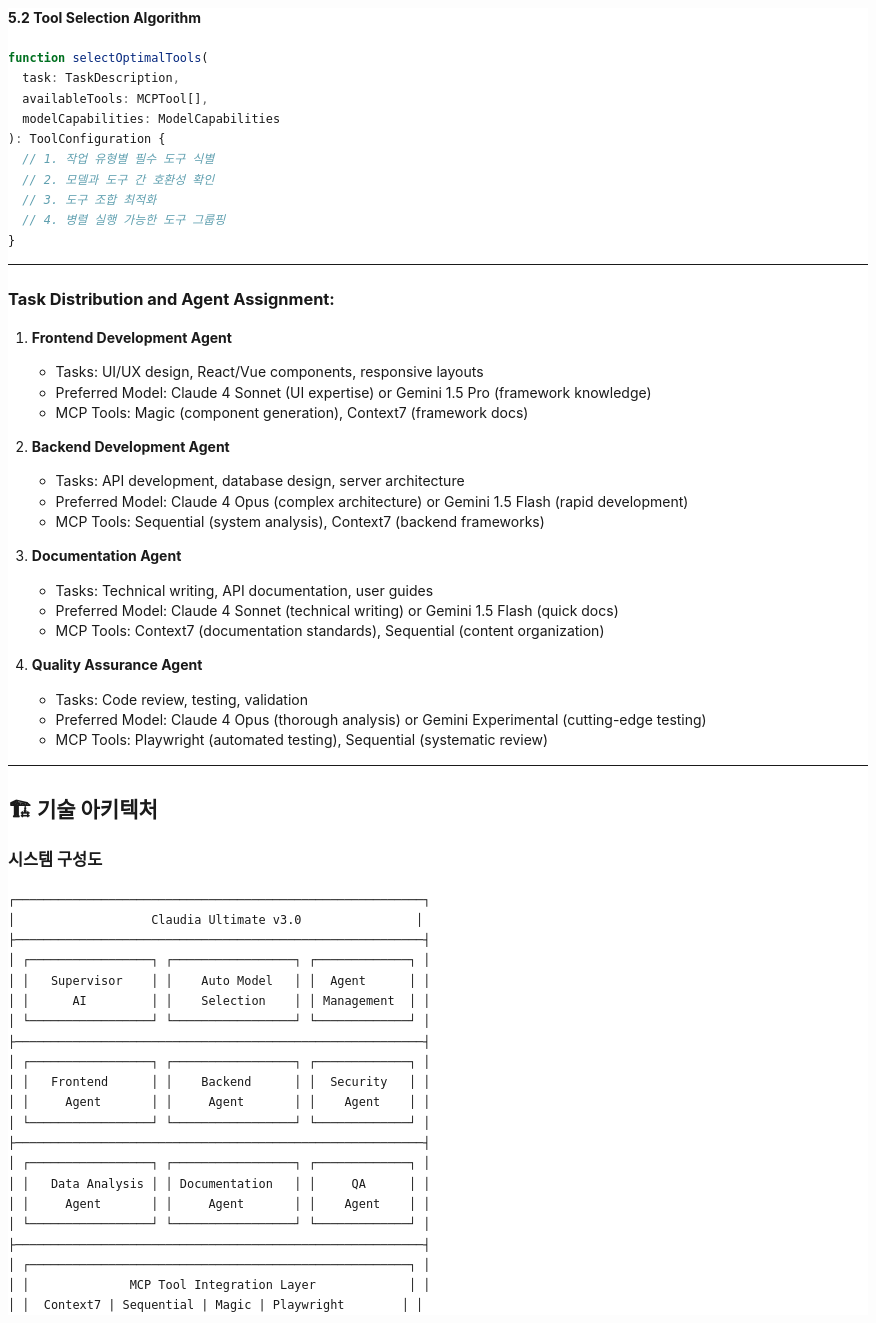 #### 5.2 Tool Selection Algorithm
```typescript
function selectOptimalTools(
  task: TaskDescription,
  availableTools: MCPTool[],
  modelCapabilities: ModelCapabilities
): ToolConfiguration {
  // 1. 작업 유형별 필수 도구 식별
  // 2. 모델과 도구 간 호환성 확인
  // 3. 도구 조합 최적화
  // 4. 병렬 실행 가능한 도구 그룹핑
}
```

---

### Task Distribution and Agent Assignment:

1. **Frontend Development Agent**
   - Tasks: UI/UX design, React/Vue components, responsive layouts
   - Preferred Model: Claude 4 Sonnet (UI expertise) or Gemini 1.5 Pro (framework knowledge)
   - MCP Tools: Magic (component generation), Context7 (framework docs)

2. **Backend Development Agent**
   - Tasks: API development, database design, server architecture
   - Preferred Model: Claude 4 Opus (complex architecture) or Gemini 1.5 Flash (rapid development)
   - MCP Tools: Sequential (system analysis), Context7 (backend frameworks)

3. **Documentation Agent**
   - Tasks: Technical writing, API documentation, user guides
   - Preferred Model: Claude 4 Sonnet (technical writing) or Gemini 1.5 Flash (quick docs)
   - MCP Tools: Context7 (documentation standards), Sequential (content organization)

4. **Quality Assurance Agent**
   - Tasks: Code review, testing, validation
   - Preferred Model: Claude 4 Opus (thorough analysis) or Gemini Experimental (cutting-edge testing)
   - MCP Tools: Playwright (automated testing), Sequential (systematic review)

---

## 🏗️ 기술 아키텍처

### 시스템 구성도
```
┌─────────────────────────────────────────────────────────┐
│                   Claudia Ultimate v3.0                │
├─────────────────────────────────────────────────────────┤
│ ┌─────────────────┐ ┌─────────────────┐ ┌─────────────┐ │
│ │   Supervisor    │ │    Auto Model   │ │  Agent      │ │
│ │      AI         │ │    Selection    │ │ Management  │ │
│ └─────────────────┘ └─────────────────┘ └─────────────┘ │
├─────────────────────────────────────────────────────────┤
│ ┌─────────────────┐ ┌─────────────────┐ ┌─────────────┐ │
│ │   Frontend      │ │    Backend      │ │  Security   │ │
│ │     Agent       │ │     Agent       │ │    Agent    │ │
│ └─────────────────┘ └─────────────────┘ └─────────────┘ │
├─────────────────────────────────────────────────────────┤
│ ┌─────────────────┐ ┌─────────────────┐ ┌─────────────┐ │
│ │   Data Analysis │ │ Documentation   │ │     QA      │ │
│ │     Agent       │ │     Agent       │ │    Agent    │ │
│ └─────────────────┘ └─────────────────┘ └─────────────┘ │
├─────────────────────────────────────────────────────────┤
│ ┌─────────────────────────────────────────────────────┐ │
│ │              MCP Tool Integration Layer             │ │
│ │  Context7 | Sequential | Magic | Playwright        │ │
```